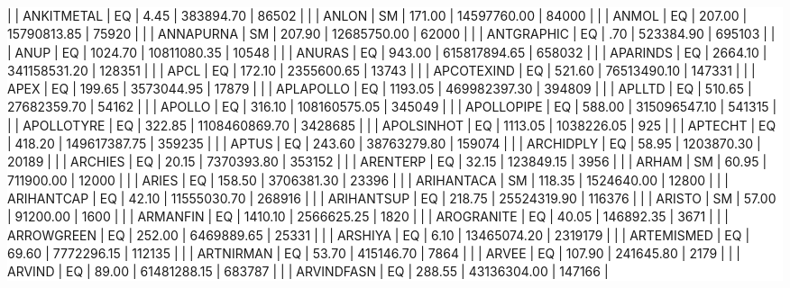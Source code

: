 |  | ANKITMETAL | EQ | 4.45 | 383894.70 | 86502 |
|  | ANLON | SM | 171.00 | 14597760.00 | 84000 |
|  | ANMOL | EQ | 207.00 | 15790813.85 | 75920 |
|  | ANNAPURNA | SM | 207.90 | 12685750.00 | 62000 |
|  | ANTGRAPHIC | EQ | .70 | 523384.90 | 695103 |
|  | ANUP | EQ | 1024.70 | 10811080.35 | 10548 |
|  | ANURAS | EQ | 943.00 | 615817894.65 | 658032 |
|  | APARINDS | EQ | 2664.10 | 341158531.20 | 128351 |
|  | APCL | EQ | 172.10 | 2355600.65 | 13743 |
|  | APCOTEXIND | EQ | 521.60 | 76513490.10 | 147331 |
|  | APEX | EQ | 199.65 | 3573044.95 | 17879 |
|  | APLAPOLLO | EQ | 1193.05 | 469982397.30 | 394809 |
|  | APLLTD | EQ | 510.65 | 27682359.70 | 54162 |
|  | APOLLO | EQ | 316.10 | 108160575.05 | 345049 |
|  | APOLLOPIPE | EQ | 588.00 | 315096547.10 | 541315 |
|  | APOLLOTYRE | EQ | 322.85 | 1108460869.70 | 3428685 |
|  | APOLSINHOT | EQ | 1113.05 | 1038226.05 | 925 |
|  | APTECHT | EQ | 418.20 | 149617387.75 | 359235 |
|  | APTUS | EQ | 243.60 | 38763279.80 | 159074 |
|  | ARCHIDPLY | EQ | 58.95 | 1203870.30 | 20189 |
|  | ARCHIES | EQ | 20.15 | 7370393.80 | 353152 |
|  | ARENTERP | EQ | 32.15 | 123849.15 | 3956 |
|  | ARHAM | SM | 60.95 | 711900.00 | 12000 |
|  | ARIES | EQ | 158.50 | 3706381.30 | 23396 |
|  | ARIHANTACA | SM | 118.35 | 1524640.00 | 12800 |
|  | ARIHANTCAP | EQ | 42.10 | 11555030.70 | 268916 |
|  | ARIHANTSUP | EQ | 218.75 | 25524319.90 | 116376 |
|  | ARISTO | SM | 57.00 | 91200.00 | 1600 |
|  | ARMANFIN | EQ | 1410.10 | 2566625.25 | 1820 |
|  | AROGRANITE | EQ | 40.05 | 146892.35 | 3671 |
|  | ARROWGREEN | EQ | 252.00 | 6469889.65 | 25331 |
|  | ARSHIYA | EQ | 6.10 | 13465074.20 | 2319179 |
|  | ARTEMISMED | EQ | 69.60 | 7772296.15 | 112135 |
|  | ARTNIRMAN | EQ | 53.70 | 415146.70 | 7864 |
|  | ARVEE | EQ | 107.90 | 241645.80 | 2179 |
|  | ARVIND | EQ | 89.00 | 61481288.15 | 683787 |
|  | ARVINDFASN | EQ | 288.55 | 43136304.00 | 147166 |
